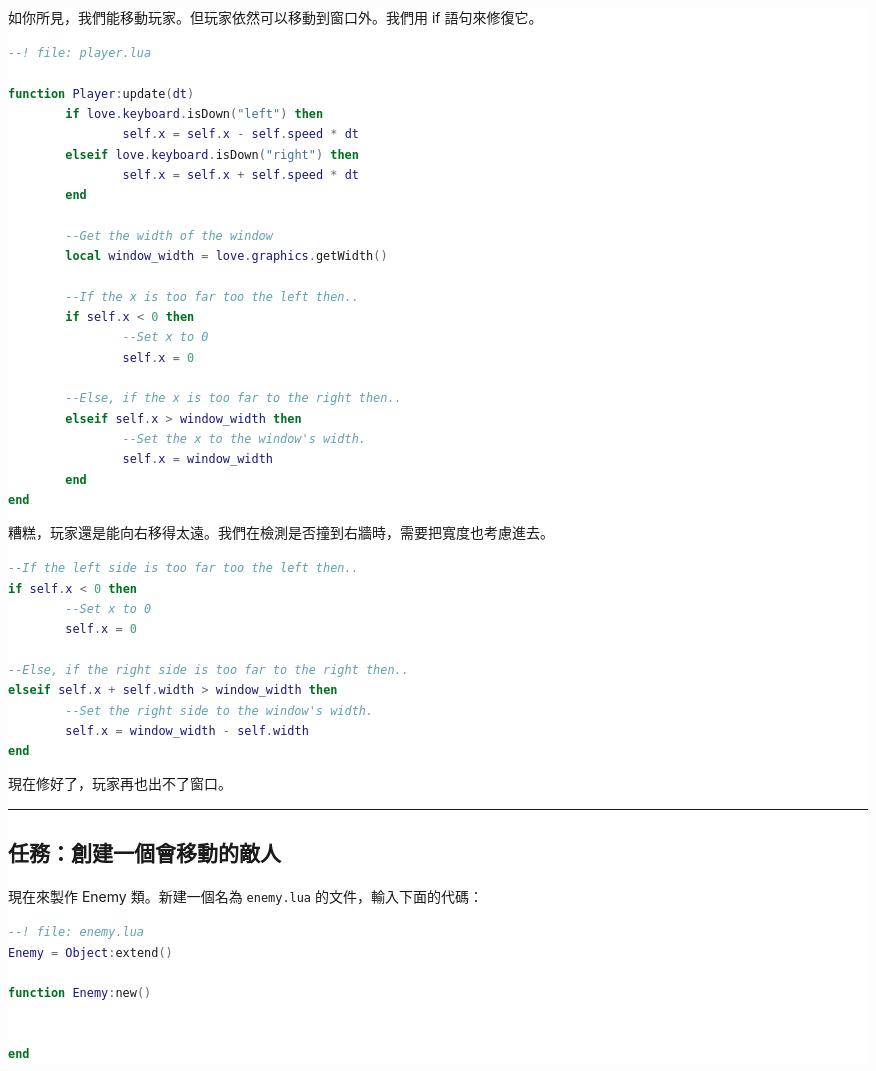 如你所見，我們能移動玩家。但玩家依然可以移動到窗口外。我們用 if 語句來修復它。

```lua
--! file: player.lua

function Player:update(dt)
        if love.keyboard.isDown("left") then
                self.x = self.x - self.speed * dt
        elseif love.keyboard.isDown("right") then
                self.x = self.x + self.speed * dt
        end

        --Get the width of the window
        local window_width = love.graphics.getWidth()

        --If the x is too far too the left then..
        if self.x < 0 then
                --Set x to 0
                self.x = 0

        --Else, if the x is too far to the right then..
        elseif self.x > window_width then
                --Set the x to the window's width.
                self.x = window_width
        end
end
```

糟糕，玩家還是能向右移得太遠。我們在檢測是否撞到右牆時，需要把寬度也考慮進去。

```lua
--If the left side is too far too the left then..
if self.x < 0 then
        --Set x to 0
        self.x = 0

--Else, if the right side is too far to the right then..
elseif self.x + self.width > window_width then
        --Set the right side to the window's width.
        self.x = window_width - self.width
end
```

現在修好了，玩家再也出不了窗口。

___

## 任務：創建一個會移動的敵人

現在來製作 Enemy 類。新建一個名為 `enemy.lua` 的文件，輸入下面的代碼：

```lua
--! file: enemy.lua
Enemy = Object:extend()

function Enemy:new()


end
```
